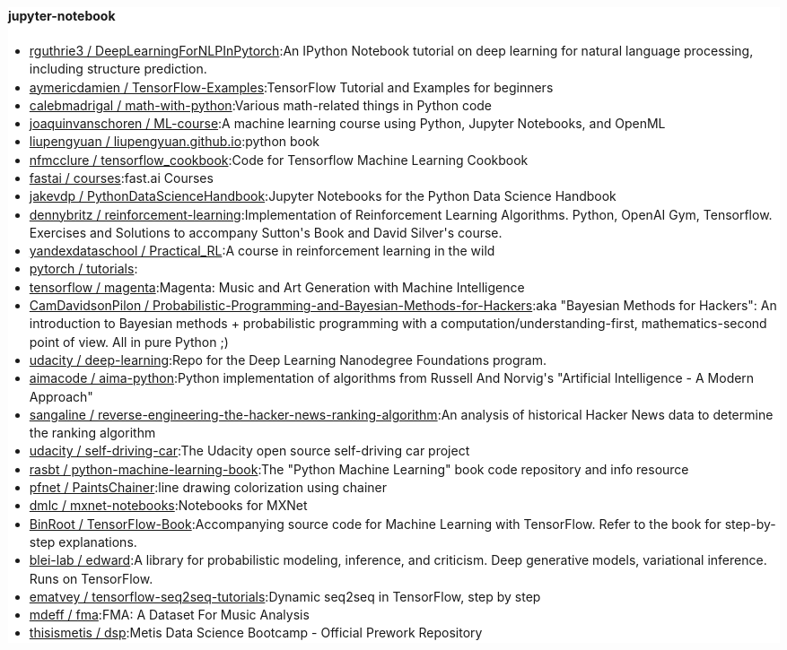 #### jupyter-notebook
* [rguthrie3 / DeepLearningForNLPInPytorch](https://github.com/rguthrie3/DeepLearningForNLPInPytorch):An IPython Notebook tutorial on deep learning for natural language processing, including structure prediction.
* [aymericdamien / TensorFlow-Examples](https://github.com/aymericdamien/TensorFlow-Examples):TensorFlow Tutorial and Examples for beginners
* [calebmadrigal / math-with-python](https://github.com/calebmadrigal/math-with-python):Various math-related things in Python code
* [joaquinvanschoren / ML-course](https://github.com/joaquinvanschoren/ML-course):A machine learning course using Python, Jupyter Notebooks, and OpenML
* [liupengyuan / liupengyuan.github.io](https://github.com/liupengyuan/liupengyuan.github.io):python book
* [nfmcclure / tensorflow_cookbook](https://github.com/nfmcclure/tensorflow_cookbook):Code for Tensorflow Machine Learning Cookbook
* [fastai / courses](https://github.com/fastai/courses):fast.ai Courses
* [jakevdp / PythonDataScienceHandbook](https://github.com/jakevdp/PythonDataScienceHandbook):Jupyter Notebooks for the Python Data Science Handbook
* [dennybritz / reinforcement-learning](https://github.com/dennybritz/reinforcement-learning):Implementation of Reinforcement Learning Algorithms. Python, OpenAI Gym, Tensorflow. Exercises and Solutions to accompany Sutton's Book and David Silver's course.
* [yandexdataschool / Practical_RL](https://github.com/yandexdataschool/Practical_RL):A course in reinforcement learning in the wild
* [pytorch / tutorials](https://github.com/pytorch/tutorials):
* [tensorflow / magenta](https://github.com/tensorflow/magenta):Magenta: Music and Art Generation with Machine Intelligence
* [CamDavidsonPilon / Probabilistic-Programming-and-Bayesian-Methods-for-Hackers](https://github.com/CamDavidsonPilon/Probabilistic-Programming-and-Bayesian-Methods-for-Hackers):aka "Bayesian Methods for Hackers": An introduction to Bayesian methods + probabilistic programming with a computation/understanding-first, mathematics-second point of view. All in pure Python ;)
* [udacity / deep-learning](https://github.com/udacity/deep-learning):Repo for the Deep Learning Nanodegree Foundations program.
* [aimacode / aima-python](https://github.com/aimacode/aima-python):Python implementation of algorithms from Russell And Norvig's "Artificial Intelligence - A Modern Approach"
* [sangaline / reverse-engineering-the-hacker-news-ranking-algorithm](https://github.com/sangaline/reverse-engineering-the-hacker-news-ranking-algorithm):An analysis of historical Hacker News data to determine the ranking algorithm
* [udacity / self-driving-car](https://github.com/udacity/self-driving-car):The Udacity open source self-driving car project
* [rasbt / python-machine-learning-book](https://github.com/rasbt/python-machine-learning-book):The "Python Machine Learning" book code repository and info resource
* [pfnet / PaintsChainer](https://github.com/pfnet/PaintsChainer):line drawing colorization using chainer
* [dmlc / mxnet-notebooks](https://github.com/dmlc/mxnet-notebooks):Notebooks for MXNet
* [BinRoot / TensorFlow-Book](https://github.com/BinRoot/TensorFlow-Book):Accompanying source code for Machine Learning with TensorFlow. Refer to the book for step-by-step explanations.
* [blei-lab / edward](https://github.com/blei-lab/edward):A library for probabilistic modeling, inference, and criticism. Deep generative models, variational inference. Runs on TensorFlow.
* [ematvey / tensorflow-seq2seq-tutorials](https://github.com/ematvey/tensorflow-seq2seq-tutorials):Dynamic seq2seq in TensorFlow, step by step
* [mdeff / fma](https://github.com/mdeff/fma):FMA: A Dataset For Music Analysis
* [thisismetis / dsp](https://github.com/thisismetis/dsp):Metis Data Science Bootcamp - Official Prework Repository
